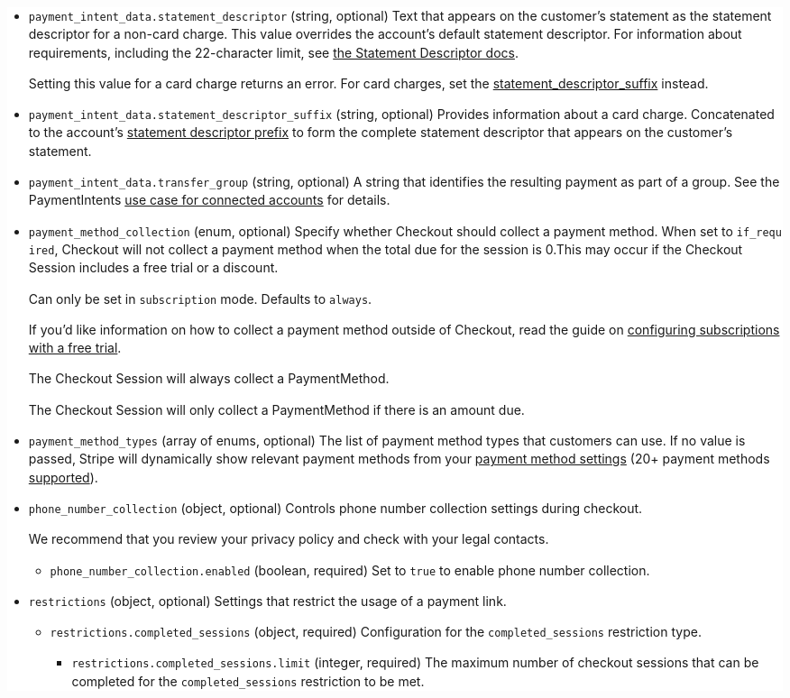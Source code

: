   - `payment_intent_data.statement_descriptor` (string, optional)
    Text that appears on the customer’s statement as the statement descriptor for a non-card charge. This value overrides the account’s default statement descriptor. For information about requirements, including the 22-character limit, see [the Statement Descriptor docs](https://docs.stripe.com/get-started/account/statement-descriptors).

    Setting this value for a card charge returns an error. For card charges, set the [statement_descriptor_suffix](https://docs.stripe.com/get-started/account/statement-descriptors#dynamic) instead.

  - `payment_intent_data.statement_descriptor_suffix` (string, optional)
    Provides information about a card charge. Concatenated to the account’s [statement descriptor prefix](https://docs.stripe.com/get-started/account/statement-descriptors#static) to form the complete statement descriptor that appears on the customer’s statement.

  - `payment_intent_data.transfer_group` (string, optional)
    A string that identifies the resulting payment as part of a group. See the PaymentIntents [use case for connected accounts](https://docs.stripe.com/docs/connect/separate-charges-and-transfers.md) for details.

- `payment_method_collection` (enum, optional)
  Specify whether Checkout should collect a payment method. When set to `if_required`, Checkout will not collect a payment method when the total due for the session is 0.This may occur if the Checkout Session includes a free trial or a discount.

  Can only be set in `subscription` mode. Defaults to `always`.

  If you’d like information on how to collect a payment method outside of Checkout, read the guide on [configuring subscriptions with a free trial](https://docs.stripe.com/docs/payments/checkout/free-trials.md).

  The Checkout Session will always collect a PaymentMethod.

  The Checkout Session will only collect a PaymentMethod if there is an amount due.

- `payment_method_types` (array of enums, optional)
  The list of payment method types that customers can use. If no value is passed, Stripe will dynamically show relevant payment methods from your [payment method settings](https://dashboard.stripe.com/settings/payment_methods) (20+ payment methods [supported](https://docs.stripe.com/docs/payments/payment-methods/integration-options.md#payment-method-product-support)).

- `phone_number_collection` (object, optional)
  Controls phone number collection settings during checkout.

  We recommend that you review your privacy policy and check with your legal contacts.

  - `phone_number_collection.enabled` (boolean, required)
    Set to `true` to enable phone number collection.

- `restrictions` (object, optional)
  Settings that restrict the usage of a payment link.

  - `restrictions.completed_sessions` (object, required)
    Configuration for the `completed_sessions` restriction type.

    - `restrictions.completed_sessions.limit` (integer, required)
      The maximum number of checkout sessions that can be completed for the `completed_sessions` restriction to be met.
